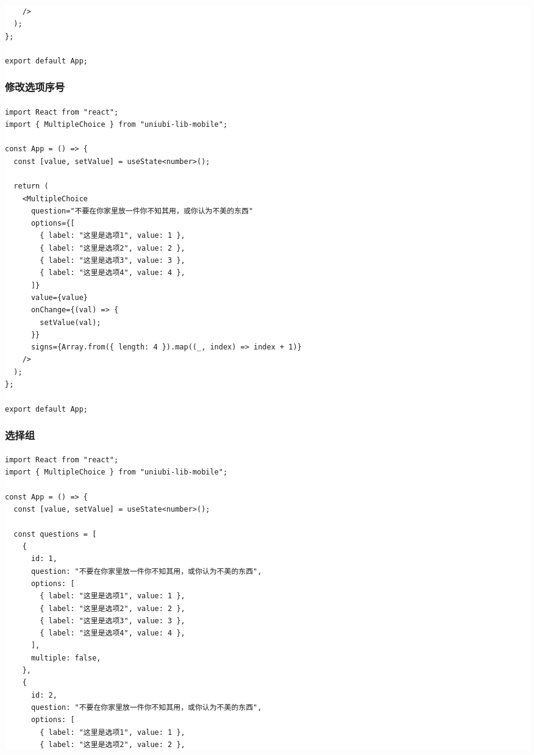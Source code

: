```tsx
    />
  );
};

export default App;
```

### 修改选项序号

```tsx
import React from "react";
import { MultipleChoice } from "uniubi-lib-mobile";

const App = () => {
  const [value, setValue] = useState<number>();

  return (
    <MultipleChoice
      question="不要在你家里放一件你不知其用，或你认为不美的东西"
      options={[
        { label: "这里是选项1", value: 1 },
        { label: "这里是选项2", value: 2 },
        { label: "这里是选项3", value: 3 },
        { label: "这里是选项4", value: 4 },
      ]}
      value={value}
      onChange={(val) => {
        setValue(val);
      }}
      signs={Array.from({ length: 4 }).map((_, index) => index + 1)}
    />
  );
};

export default App;
```

### 选择组

```tsx
import React from "react";
import { MultipleChoice } from "uniubi-lib-mobile";

const App = () => {
  const [value, setValue] = useState<number>();

  const questions = [
    {
      id: 1,
      question: "不要在你家里放一件你不知其用，或你认为不美的东西",
      options: [
        { label: "这里是选项1", value: 1 },
        { label: "这里是选项2", value: 2 },
        { label: "这里是选项3", value: 3 },
        { label: "这里是选项4", value: 4 },
      ],
      multiple: false,
    },
    {
      id: 2,
      question: "不要在你家里放一件你不知其用，或你认为不美的东西",
      options: [
        { label: "这里是选项1", value: 1 },
        { label: "这里是选项2", value: 2 },
```